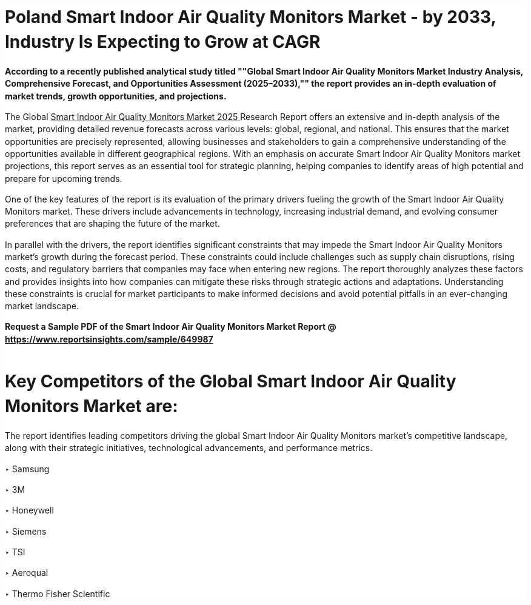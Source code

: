 # Poland Smart Indoor Air Quality Monitors Market - by 2033, Industry Is Expecting to Grow at CAGR

<strong>According to a recently published analytical study titled ""Global Smart Indoor Air Quality Monitors Market Industry Analysis, Comprehensive Forecast, and Opportunities Assessment (2025–2033),"" the report provides an in-depth evaluation of market trends, growth opportunities, and projections.</strong>

The Global <a href=https://www.reportsinsights.com/sample/649987>Smart Indoor Air Quality Monitors Market 2025 </a> Research Report offers an extensive and in-depth analysis of the market, providing detailed revenue forecasts across various levels: global, regional, and national. This ensures that the market opportunities are precisely represented, allowing businesses and stakeholders to gain a comprehensive understanding of the opportunities available in different geographical regions. With an emphasis on accurate Smart Indoor Air Quality Monitors market projections, this report serves as an essential tool for strategic planning, helping companies to identify areas of high potential and prepare for upcoming trends.

One of the key features of the report is its evaluation of the primary drivers fueling the growth of the Smart Indoor Air Quality Monitors market. These drivers include advancements in technology, increasing industrial demand, and evolving consumer preferences that are shaping the future of the market. 

In parallel with the drivers, the report identifies significant constraints that may impede the Smart Indoor Air Quality Monitors market’s growth during the forecast period. These constraints could include challenges such as supply chain disruptions, rising costs, and regulatory barriers that companies may face when entering new regions. The report thoroughly analyzes these factors and provides insights into how companies can mitigate these risks through strategic actions and adaptations. Understanding these constraints is crucial for market participants to make informed decisions and avoid potential pitfalls in an ever-changing market landscape.

<strong>Request a Sample PDF of the Smart Indoor Air Quality Monitors Market Report </strong><strong>@<a href=https://www.reportsinsights.com/sample/649987> https://www.reportsinsights.com/sample/649987</a></strong></font>

# <strong>Key Competitors of the Global Smart Indoor Air Quality Monitors Market are:</strong>

The report identifies leading competitors driving the global Smart Indoor Air Quality Monitors market’s competitive landscape, along with their strategic initiatives, technological advancements, and performance metrics.

‣ Samsung

‣ 3M

‣ Honeywell

‣ Siemens

‣ TSI

‣ Aeroqual

‣ Thermo Fisher Scientific

